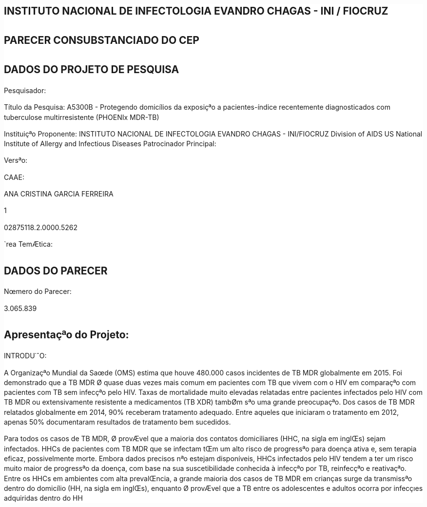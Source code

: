## INSTITUTO NACIONAL DE INFECTOLOGIA EVANDRO CHAGAS - INI / FIOCRUZ



## PARECER CONSUBSTANCIADO DO CEP

## DADOS DO PROJETO DE PESQUISA

Pesquisador:

Título da Pesquisa: A5300B - Protegendo domicílios da exposiçªo a pacientes-índice recentemente diagnosticados com tuberculose multirresistente (PHOENIx MDR-TB)

Instituiçªo Proponente: INSTITUTO NACIONAL DE INFECTOLOGIA EVANDRO CHAGAS - INI/FIOCRUZ Division of AIDS US National Institute of Allergy and Infectious Diseases Patrocinador Principal:

Versªo:

CAAE:

ANA CRISTINA GARCIA FERREIRA

1

02875118.2.0000.5262

`rea TemÆtica:

## DADOS DO PARECER

Nœmero do Parecer:

3.065.839

## Apresentaçªo do Projeto:

INTRODU˙ˆO:

A Organizaçªo Mundial da Saœde (OMS) estima que houve 480.000 casos incidentes de TB MDR globalmente em 2015. Foi demonstrado que a TB MDR Ø quase duas vezes mais comum em pacientes com TB que vivem com o HIV em comparaçªo com pacientes com TB sem infecçªo pelo HIV. Taxas de mortalidade muito elevadas relatadas entre pacientes infectados pelo HIV com TB MDR ou extensivamente resistente a medicamentos (TB XDR) tambØm sªo uma grande preocupaçªo. Dos casos de TB MDR relatados globalmente em 2014, 90% receberam tratamento adequado. Entre aqueles que iniciaram o tratamento em 2012, apenas 50% documentaram resultados de tratamento bem sucedidos.

Para todos os casos de TB MDR, Ø provÆvel que a maioria dos contatos domiciliares (HHC, na sigla em inglŒs) sejam infectados. HHCs de pacientes com TB MDR que se infectam tŒm um alto risco de progressªo para doença ativa e, sem terapia eficaz, possivelmente morte. Embora dados precisos nªo estejam disponíveis, HHCs infectados pelo HIV tendem a ter um risco muito maior de progressªo da doença, com base na sua suscetibilidade conhecida à infecçªo por TB, reinfecçªo e reativaçªo. Entre os HHCs em ambientes com alta prevalŒncia, a grande maioria dos casos de TB MDR em crianças surge da transmissªo dentro do domicílio (HH, na sigla em inglŒs), enquanto Ø provÆvel que a TB entre os adolescentes e adultos ocorra por infecçıes adquiridas dentro do HH
